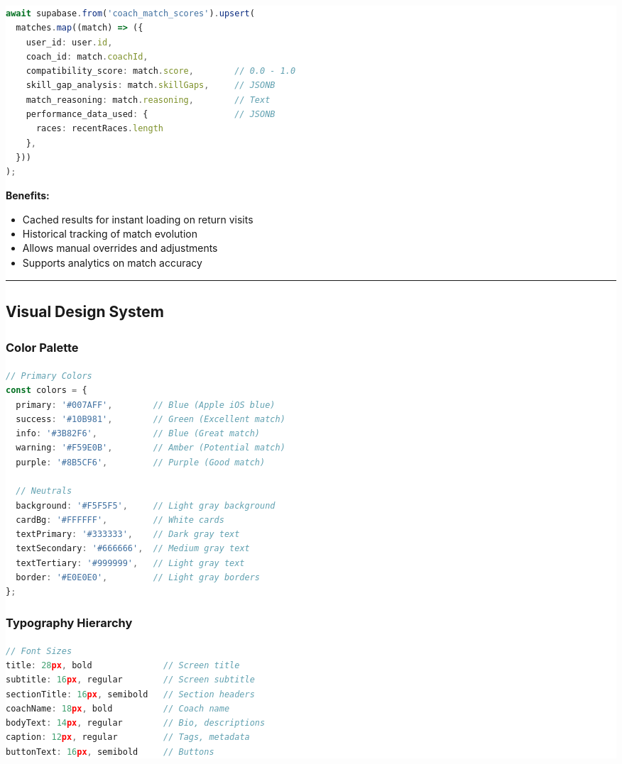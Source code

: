```typescript
await supabase.from('coach_match_scores').upsert(
  matches.map((match) => ({
    user_id: user.id,
    coach_id: match.coachId,
    compatibility_score: match.score,        // 0.0 - 1.0
    skill_gap_analysis: match.skillGaps,     // JSONB
    match_reasoning: match.reasoning,        // Text
    performance_data_used: {                 // JSONB
      races: recentRaces.length
    },
  }))
);
```

**Benefits:**
- Cached results for instant loading on return visits
- Historical tracking of match evolution
- Allows manual overrides and adjustments
- Supports analytics on match accuracy

---

## Visual Design System

### Color Palette

```typescript
// Primary Colors
const colors = {
  primary: '#007AFF',        // Blue (Apple iOS blue)
  success: '#10B981',        // Green (Excellent match)
  info: '#3B82F6',           // Blue (Great match)
  warning: '#F59E0B',        // Amber (Potential match)
  purple: '#8B5CF6',         // Purple (Good match)

  // Neutrals
  background: '#F5F5F5',     // Light gray background
  cardBg: '#FFFFFF',         // White cards
  textPrimary: '#333333',    // Dark gray text
  textSecondary: '#666666',  // Medium gray text
  textTertiary: '#999999',   // Light gray text
  border: '#E0E0E0',         // Light gray borders
};
```

### Typography Hierarchy

```typescript
// Font Sizes
title: 28px, bold              // Screen title
subtitle: 16px, regular        // Screen subtitle
sectionTitle: 16px, semibold   // Section headers
coachName: 18px, bold          // Coach name
bodyText: 14px, regular        // Bio, descriptions
caption: 12px, regular         // Tags, metadata
buttonText: 16px, semibold     // Buttons
```
